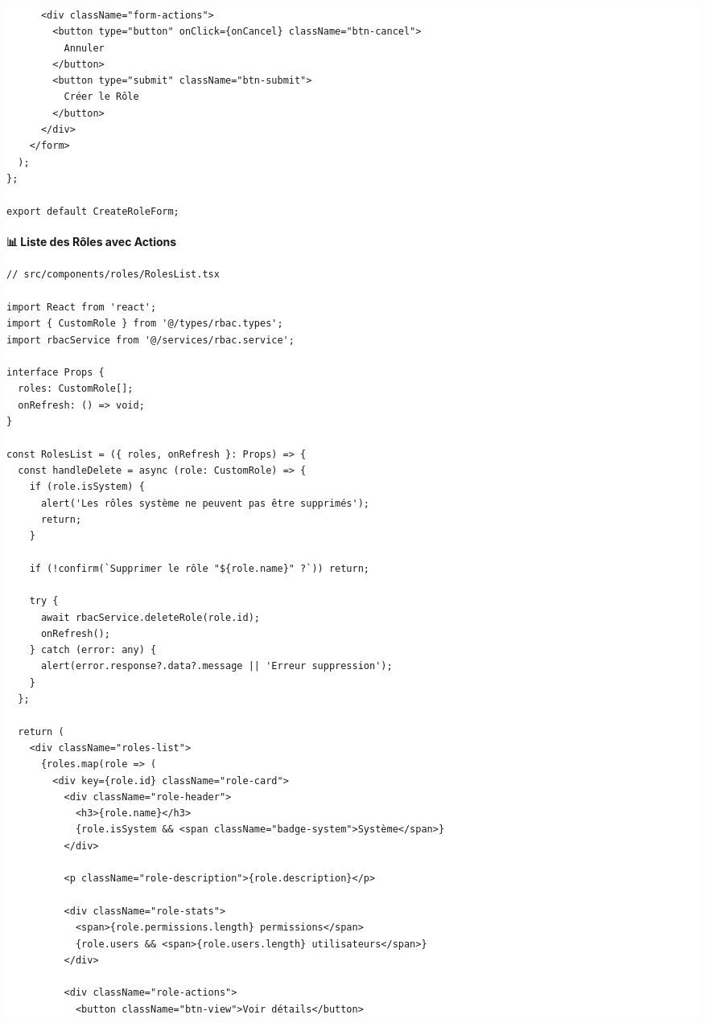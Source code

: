 ```tsx
      <div className="form-actions">
        <button type="button" onClick={onCancel} className="btn-cancel">
          Annuler
        </button>
        <button type="submit" className="btn-submit">
          Créer le Rôle
        </button>
      </div>
    </form>
  );
};

export default CreateRoleForm;
```

#### 📊 Liste des Rôles avec Actions

```tsx
// src/components/roles/RolesList.tsx

import React from 'react';
import { CustomRole } from '@/types/rbac.types';
import rbacService from '@/services/rbac.service';

interface Props {
  roles: CustomRole[];
  onRefresh: () => void;
}

const RolesList = ({ roles, onRefresh }: Props) => {
  const handleDelete = async (role: CustomRole) => {
    if (role.isSystem) {
      alert('Les rôles système ne peuvent pas être supprimés');
      return;
    }

    if (!confirm(`Supprimer le rôle "${role.name}" ?`)) return;

    try {
      await rbacService.deleteRole(role.id);
      onRefresh();
    } catch (error: any) {
      alert(error.response?.data?.message || 'Erreur suppression');
    }
  };

  return (
    <div className="roles-list">
      {roles.map(role => (
        <div key={role.id} className="role-card">
          <div className="role-header">
            <h3>{role.name}</h3>
            {role.isSystem && <span className="badge-system">Système</span>}
          </div>

          <p className="role-description">{role.description}</p>

          <div className="role-stats">
            <span>{role.permissions.length} permissions</span>
            {role.users && <span>{role.users.length} utilisateurs</span>}
          </div>

          <div className="role-actions">
            <button className="btn-view">Voir détails</button>
```